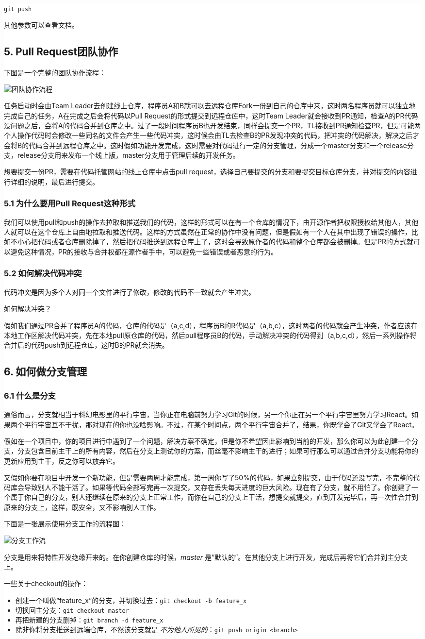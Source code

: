 ```
git push
```
其他参数可以查看文档。

## 5. Pull Request团队协作
下图是一个完整的团队协作流程： 

![团队协作流程](https://mexion.xyz/images/study-notes/Git-learn/teamwork-process.png)

任务启动时会由Team Leader去创建线上仓库，程序员A和B就可以去远程仓库Fork一份到自己的仓库中来，这时两名程序员就可以独立地完成自己的任务，A在完成之后会将代码以Pull Request的形式提交到远程仓库中，这时Team Leader就会接收到PR通知，检查A的PR代码没问题之后，会将A的代码合并到仓库之中。过了一段时间程序员B也开发结束，同样会提交一个PR，TL接收到PR通知检查PR，但是可能两个人操作代码时会修改一些同名的文件会产生一些代码冲突，这时候会由TL去检查B的PR发现冲突的代码，把冲突的代码解决，解决之后才会将B的代码合并到远程仓库之中。这时假如功能开发完成，这时需要对代码进行一定的分支管理，分成一个master分支和一个release分支，release分支用来发布一个线上版，master分支用于管理后续的开发任务。

想要提交一份PR，需要在代码托管网站的线上仓库中点击pull request，选择自己要提交的分支和要提交目标仓库分支，并对提交的内容进行详细的说明，最后进行提交。

### 5.1 为什么要用Pull Request这种形式

我们可以使用pull和push的操作去拉取和推送我们的代码，这样的形式可以在有一个仓库的情况下，由开源作者把权限授权给其他人，其他人就可以在这个仓库上自由地拉取和推送代码。这样的方式虽然在正常的协作中没有问题，但是假如有一个人在其中出现了错误的操作，比如不小心把代码或者仓库删除掉了，然后把代码推送到远程仓库上了，这时会导致原作者的代码和整个仓库都会被删掉。但是PR的方式就可以避免这种情况，PR的接收与合并权都在源作者手中，可以避免一些错误或者恶意的行为。

### 5.2 如何解决代码冲突

代码冲突是因为多个人对同一个文件进行了修改，修改的代码不一致就会产生冲突。

如何解决冲突？

假如我们通过PR合并了程序员A的代码，仓库的代码是（a,c,d），程序员B的R代码是（a,b,c），这时两者的代码就会产生冲突，作者应该在本地工作区解决代码冲突，先在本地pull原仓库的代码，然后pull程序员B的代码，手动解决冲突的代码得到（a,b,c,d），然后一系列操作将合并后的代码push到远程仓库，这时B的PR就会消失。

## 6. 如何做分支管理

### 6.1 什么是分支

通俗而言，分支就相当于科幻电影里的平行宇宙，当你正在电脑前努力学习Git的时候，另一个你正在另一个平行宇宙里努力学习React。如果两个平行宇宙互不干扰，那对现在的你也没啥影响。不过，在某个时间点，两个平行宇宙合并了，结果，你既学会了Git又学会了React。

假如在一个项目中，你的项目进行中遇到了一个问题，解决方案不确定，但是你不希望因此影响到当前的开发，那么你可以为此创建一个分支，分支包含目前主干上的所有内容，然后在分支上测试你的方案，而丝毫不影响主干的进行；如果可行那么可以通过合并分支功能将你的更新应用到主干，反之你可以放弃它。

又假如你要在项目中开发一个新功能，但是需要两周才能完成，第一周你写了50%的代码，如果立刻提交，由于代码还没写完，不完整的代码库会导致别人不能干活了。如果等代码全部写完再一次提交，又存在丢失每天进度的巨大风险。现在有了分支，就不用怕了。你创建了一个属于你自己的分支，别人还继续在原来的分支上正常工作，而你在自己的分支上干活，想提交就提交，直到开发完毕后，再一次性合并到原来的分支上，这样，既安全，又不影响别人工作。

下面是一张展示使用分支工作的流程图：

![分支工作流](https://mexion.xyz/images/study-notes/Git-learn/branch-workflow.png)

分支是用来将特性开发绝缘开来的。在你创建仓库的时候，*master* 是“默认的”。在其他分支上进行开发，完成后再将它们合并到主分支上。

一些关于checkout的操作：

- 创建一个叫做“feature_x”的分支，并切换过去：`git checkout -b feature_x`
- 切换回主分支：`git checkout master`
- 再把新建的分支删掉：`git branch -d feature_x`
- 除非你将分支推送到远端仓库，不然该分支就是 *不为他人所见的*：`git push origin <branch>`
